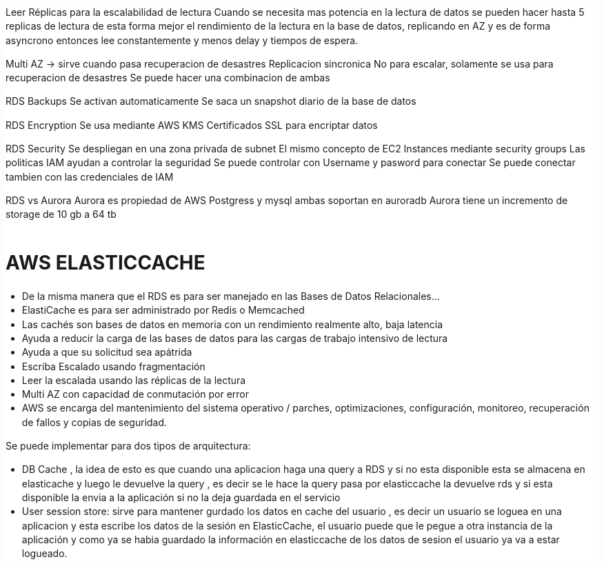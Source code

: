 Leer Réplicas para la escalabilidad de lectura
Cuando se necesita mas potencia en la lectura de datos se pueden hacer hasta 5 replicas de lectura de esta forma mejor el rendimiento de la lectura en la base de datos, replicando en AZ y es de forma asyncrono entonces lee constantemente y menos delay y tiempos de espera.

Multi AZ -> sirve cuando pasa recuperacion de desastres
Replicacion sincronica
No para escalar, solamente se usa para recuperacion de desastres
Se puede hacer una combinacion de ambas

RDS Backups
Se activan automaticamente
Se saca un snapshot diario de la base de datos

RDS Encryption
Se usa mediante AWS KMS
Certificados SSL para encriptar datos

RDS Security
Se despliegan en una zona privada de subnet
El mismo concepto de EC2 Instances mediante security groups
Las politicas IAM ayudan a controlar la seguridad
Se puede controlar con Username y pasword para conectar
Se puede conectar tambien con las credenciales de IAM

RDS vs Aurora
Aurora es propiedad de AWS
Postgress y mysql ambas soportan en auroradb
Aurora tiene un incremento de storage de 10 gb a 64 tb

# AWS ELASTICCACHE

- De la misma manera que el RDS es para ser manejado en las Bases de Datos Relacionales...
- ElastiCache es para ser administrado por Redis o Memcached
- Las cachés son bases de datos en memoria con un rendimiento realmente alto, baja latencia
- Ayuda a reducir la carga de las bases de datos para las cargas de trabajo intensivo de lectura
- Ayuda a que su solicitud sea apátrida
- Escriba Escalado usando fragmentación
- Leer la escalada usando las réplicas de la lectura
- Multi AZ con capacidad de conmutación por error
- AWS se encarga del mantenimiento del sistema operativo / parches, optimizaciones, configuración, monitoreo, recuperación de fallos y copias de seguridad.

Se puede implementar para dos tipos de arquitectura:

- DB Cache , la idea de esto es que cuando una aplicacion haga una query a RDS y si no esta disponible esta se almacena en elasticache y luego le devuelve la query , es decir se le hace la query pasa por elasticcache la devuelve rds y si esta disponible la envia a la aplicación si no la deja guardada en el servicio
- User session store: sirve para mantener gurdado los datos en cache del usuario , es decir un usuario se loguea en una aplicacion y esta escribe los datos de la sesión en ElasticCache, el usuario puede que le pegue a otra instancia de la aplicación y como ya se habia guardado la información en elasticcache de los datos de sesion el usuario ya va a estar logueado.
